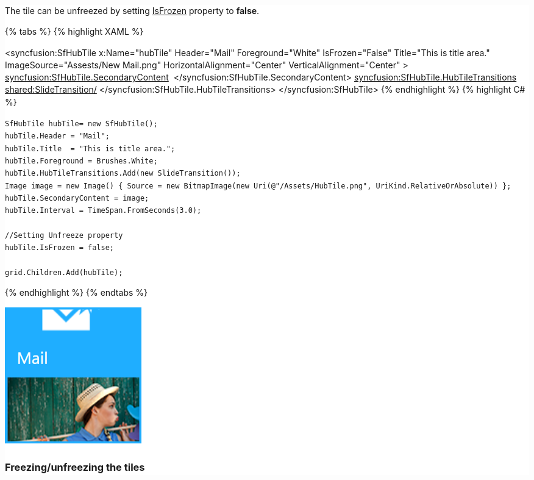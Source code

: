 The tile can be unfreezed by setting [IsFrozen](https://help.syncfusion.com/cr/wpf/Syncfusion.SfHubTile.Wpf~Syncfusion.Windows.Controls.Notification.HubTileBase~IsFrozen.html) property to **false**.

{% tabs %}
{% highlight XAML %}
<Grid x:Name="grid">

<syncfusion:SfHubTile x:Name="hubTile" Header="Mail" Foreground="White" IsFrozen="False" Title="This is title area." ImageSource="Assests/New Mail.png" HorizontalAlignment="Center" VerticalAlignment="Center" >
    <!-- For setting secondary content -->
	<syncfusion:SfHubTile.SecondaryContent>
	    <Image Source="/Assets/HubTile.png" Stretch="UniformToFill" Margin="-1"/>
	</syncfusion:SfHubTile.SecondaryContent>
	<syncfusion:SfHubTile.HubTileTransitions>
        <shared:SlideTransition/>
	</syncfusion:SfHubTile.HubTileTransitions>
</syncfusion:SfHubTile>
</Grid>
{% endhighlight %}
{% highlight C# %}

    SfHubTile hubTile= new SfHubTile();
    hubTile.Header = "Mail";
    hubTile.Title  = "This is title area.";
    hubTile.Foreground = Brushes.White; 
    hubTile.HubTileTransitions.Add(new SlideTransition());
    Image image = new Image() { Source = new BitmapImage(new Uri(@"/Assets/HubTile.png", UriKind.RelativeOrAbsolute)) };
    hubTile.SecondaryContent = image;
    hubTile.Interval = TimeSpan.FromSeconds(3.0);

    //Setting Unfreeze property
    hubTile.IsFrozen = false;

    grid.Children.Add(hubTile);
{% endhighlight %}
{% endtabs %}

![wpf hubtile unfreeze a tile](Getting-Started_images/wpf-hubtile-slide-transition.png)

### Freezing/unfreezing the tiles
